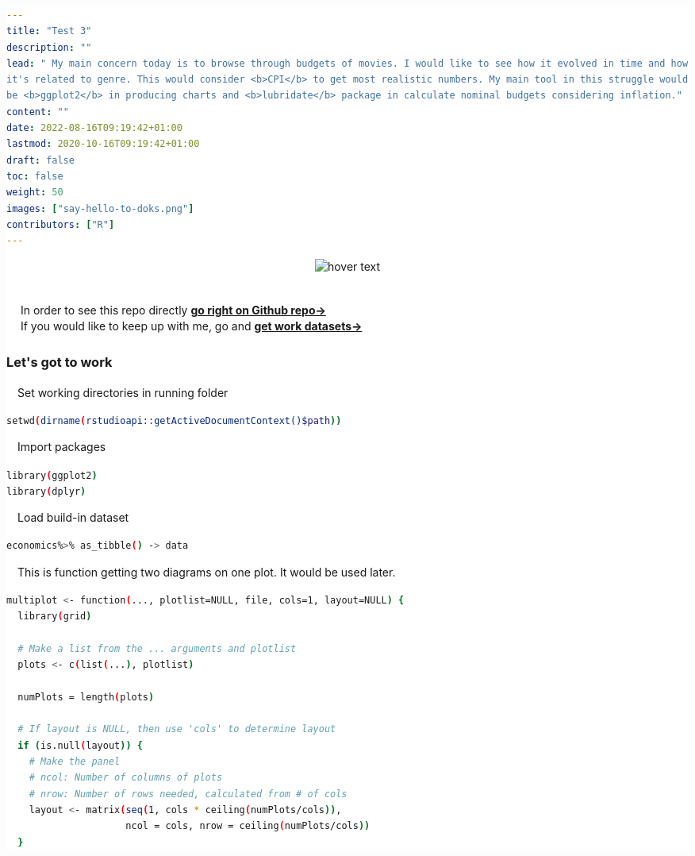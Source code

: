 ```yaml
---
title: "Test 3"
description: ""
lead: " My main concern today is to browse through budgets of movies. I would like to see how it evolved in time and how it's related to genre. This would consider <b>CPI</b> to get most realistic numbers. My main tool in this struggle would be <b>ggplot2</b> in producing charts and <b>lubridate</b> package in calculate nominal budgets considering inflation."
content: ""
date: 2022-08-16T09:19:42+01:00
lastmod: 2020-10-16T09:19:42+01:00
draft: false
toc: false
weight: 50
images: ["say-hello-to-doks.png"]
contributors: ["R"]
---
```


<p align="center">
  <img src="adv_movies.jpg" width="100%" title="hover text">
</p>


\
&emsp; In order to see this repo directly <b><a href="https://github.com/zbigniewsztobryn/worksR/blob/main/Basic%20movie%20analytics%20using%20R.R" target="_blank"> go right on Github repo→</a></b>
\
&emsp; If you would like to keep up with me, go and <b><a href="https://github.com/zbigniewsztobryn/worksR/tree/main/data" target="_blank">get work datasets→</a></b>
### Let's got to work
&emsp;Set working directories in running folder
```bash
setwd(dirname(rstudioapi::getActiveDocumentContext()$path))
```

&emsp;Import packages
```bash
library(ggplot2)
library(dplyr)
```

&emsp;Load build-in dataset
```bash
economics%>% as_tibble() -> data
```

&emsp;This is function getting two diagrams on one plot. It would be used later.
```bash
multiplot <- function(..., plotlist=NULL, file, cols=1, layout=NULL) {
  library(grid)

  # Make a list from the ... arguments and plotlist
  plots <- c(list(...), plotlist)

  numPlots = length(plots)

  # If layout is NULL, then use 'cols' to determine layout
  if (is.null(layout)) {
    # Make the panel
    # ncol: Number of columns of plots
    # nrow: Number of rows needed, calculated from # of cols
    layout <- matrix(seq(1, cols * ceiling(numPlots/cols)),
                     ncol = cols, nrow = ceiling(numPlots/cols))
  }

```